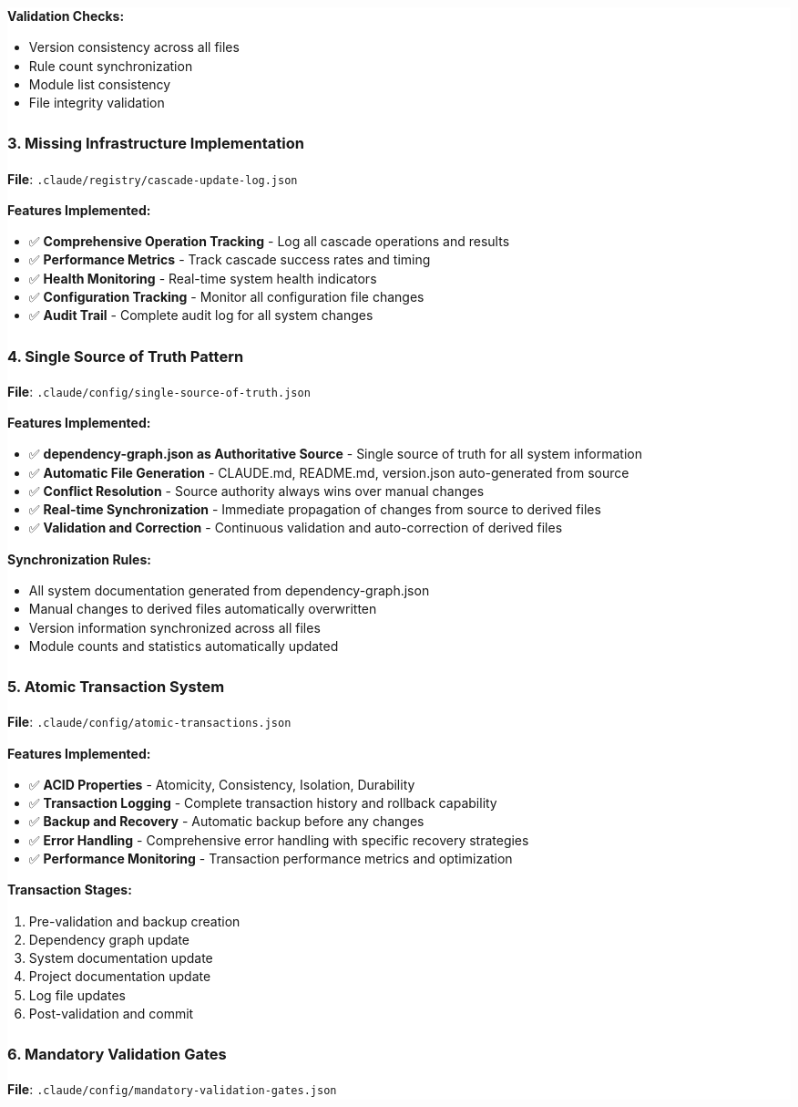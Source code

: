 **Validation Checks:**
- Version consistency across all files
- Rule count synchronization
- Module list consistency
- File integrity validation

### **3. Missing Infrastructure Implementation**
**File**: `.claude/registry/cascade-update-log.json`

**Features Implemented:**
- ✅ **Comprehensive Operation Tracking** - Log all cascade operations and results
- ✅ **Performance Metrics** - Track cascade success rates and timing
- ✅ **Health Monitoring** - Real-time system health indicators
- ✅ **Configuration Tracking** - Monitor all configuration file changes
- ✅ **Audit Trail** - Complete audit log for all system changes

### **4. Single Source of Truth Pattern**
**File**: `.claude/config/single-source-of-truth.json`

**Features Implemented:**
- ✅ **dependency-graph.json as Authoritative Source** - Single source of truth for all system information
- ✅ **Automatic File Generation** - CLAUDE.md, README.md, version.json auto-generated from source
- ✅ **Conflict Resolution** - Source authority always wins over manual changes
- ✅ **Real-time Synchronization** - Immediate propagation of changes from source to derived files
- ✅ **Validation and Correction** - Continuous validation and auto-correction of derived files

**Synchronization Rules:**
- All system documentation generated from dependency-graph.json
- Manual changes to derived files automatically overwritten
- Version information synchronized across all files
- Module counts and statistics automatically updated

### **5. Atomic Transaction System**
**File**: `.claude/config/atomic-transactions.json`

**Features Implemented:**
- ✅ **ACID Properties** - Atomicity, Consistency, Isolation, Durability
- ✅ **Transaction Logging** - Complete transaction history and rollback capability
- ✅ **Backup and Recovery** - Automatic backup before any changes
- ✅ **Error Handling** - Comprehensive error handling with specific recovery strategies
- ✅ **Performance Monitoring** - Transaction performance metrics and optimization

**Transaction Stages:**
1. Pre-validation and backup creation
2. Dependency graph update
3. System documentation update
4. Project documentation update
5. Log file updates
6. Post-validation and commit

### **6. Mandatory Validation Gates**
**File**: `.claude/config/mandatory-validation-gates.json`
